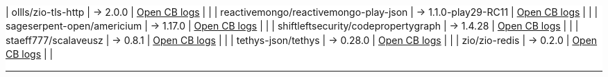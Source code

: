 | ollls/zio-tls-http |  -> 2.0.0 | [Open CB logs](https://github.com/VirtusLab/community-build3/actions/runs/6906728688/job/18797820868) |  |
| reactivemongo/reactivemongo-play-json |  -> 1.1.0-play29-RC11 | [Open CB logs](https://github.com/VirtusLab/community-build3/actions/runs/6906728688/job/18797432651) |  |
| sageserpent-open/americium |  -> 1.17.0 | [Open CB logs](https://github.com/VirtusLab/community-build3/actions/runs/6906728688/job/18797826150) |  |
| shiftleftsecurity/codepropertygraph |  -> 1.4.28 | [Open CB logs](https://github.com/VirtusLab/community-build3/actions/runs/6906728688/job/18795613098) |  |
| staeff777/scalaveusz |  -> 0.8.1 | [Open CB logs](https://github.com/VirtusLab/community-build3/actions/runs/6906728688/job/18792692429) |  |
| tethys-json/tethys |  -> 0.28.0 | [Open CB logs](https://github.com/VirtusLab/community-build3/actions/runs/6906728688/job/18798141353) |  |
| zio/zio-redis |  -> 0.2.0 | [Open CB logs](https://github.com/VirtusLab/community-build3/actions/runs/6906728688/job/18797836525) |  |
<hr>
